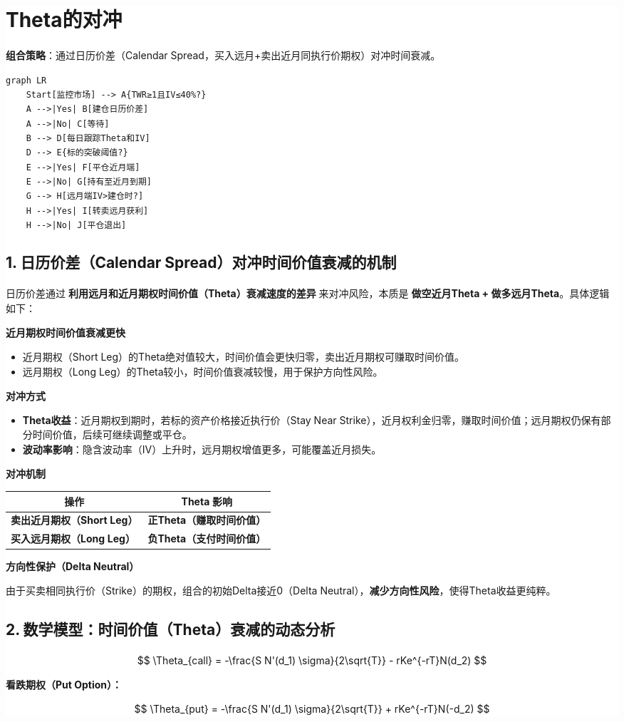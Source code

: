 # Theta的对冲

**组合策略**：通过日历价差（Calendar Spread，买入远月+卖出近月同执行价期权）对冲时间衰减。

```mermaid
graph LR
    Start[监控市场] --> A{TWR≥1且IV≤40%?}
    A -->|Yes| B[建仓日历价差]
    A -->|No| C[等待]
    B --> D[每日跟踪Theta和IV]
    D --> E{标的突破阈值?}
    E -->|Yes| F[平仓近月端]
    E -->|No| G[持有至近月到期]
    G --> H[远月端IV>建仓时?]
    H -->|Yes| I[转卖远月获利]
    H -->|No| J[平仓退出]
```

## **1. 日历价差（Calendar Spread）对冲时间价值衰减的机制**

日历价差通过 **利用远月和近月期权时间价值（Theta）衰减速度的差异** 来对冲风险，本质是 **做空近月Theta + 做多远月Theta**。具体逻辑如下：

**近月期权时间价值衰减更快**

- 近月期权（Short Leg）的Theta绝对值较大，时间价值会更快归零，卖出近月期权可赚取时间价值。
- 远月期权（Long Leg）的Theta较小，时间价值衰减较慢，用于保护方向性风险。

**对冲方式**

- **Theta收益**：近月期权到期时，若标的资产价格接近执行价（Stay Near Strike），近月权利金归零，赚取时间价值；远月期权仍保有部分时间价值，后续可继续调整或平仓。
- **波动率影响**：隐含波动率（IV）上升时，远月期权增值更多，可能覆盖近月损失。

**对冲机制**

| **操作** | **Theta 影响** |
| --- | --- |
| **卖出近月期权（Short Leg）** | **正Theta（赚取时间价值）** |
| **买入远月期权（Long Leg）** | **负Theta（支付时间价值）** |

**方向性保护（Delta Neutral）**

由于买卖相同执行价（Strike）的期权，组合的初始Delta接近0（Delta Neutral），**减少方向性风险**，使得Theta收益更纯粹。

## **2. 数学模型：时间价值（Theta）衰减的动态分析**

$$
\Theta_{call} = -\frac{S N'(d_1) \sigma}{2\sqrt{T}} - rKe^{-rT}N(d_2)
$$

**看跌期权（Put Option）：**

$$
\Theta_{put} = -\frac{S N'(d_1) \sigma}{2\sqrt{T}} + rKe^{-rT}N(-d_2)
$$
